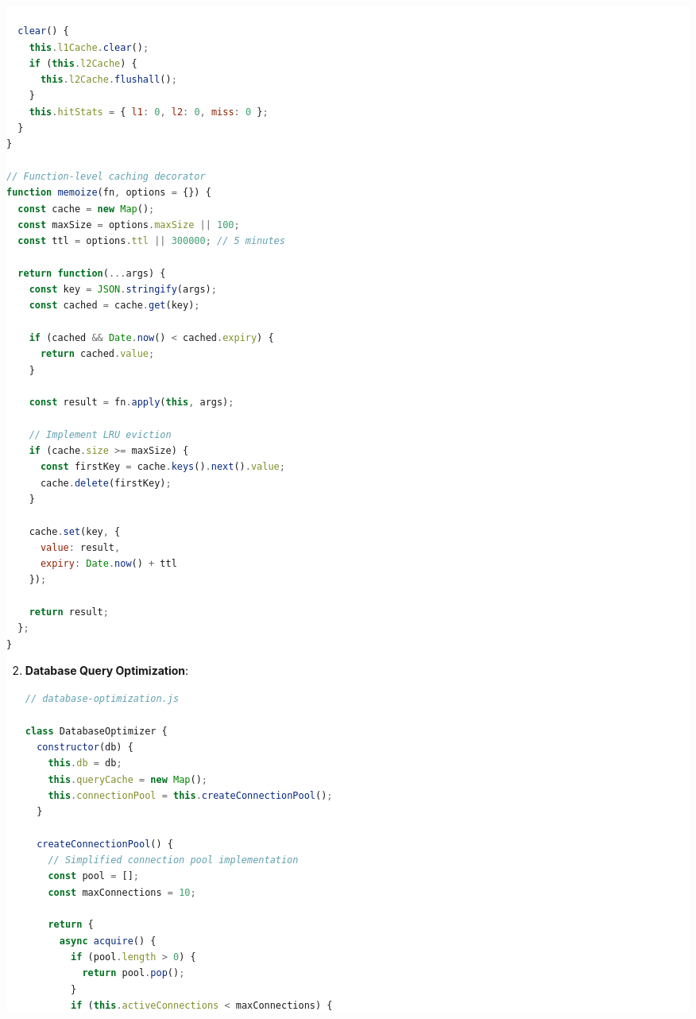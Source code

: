    ```javascript
     
     clear() {
       this.l1Cache.clear();
       if (this.l2Cache) {
         this.l2Cache.flushall();
       }
       this.hitStats = { l1: 0, l2: 0, miss: 0 };
     }
   }
   
   // Function-level caching decorator
   function memoize(fn, options = {}) {
     const cache = new Map();
     const maxSize = options.maxSize || 100;
     const ttl = options.ttl || 300000; // 5 minutes
     
     return function(...args) {
       const key = JSON.stringify(args);
       const cached = cache.get(key);
       
       if (cached && Date.now() < cached.expiry) {
         return cached.value;
       }
       
       const result = fn.apply(this, args);
       
       // Implement LRU eviction
       if (cache.size >= maxSize) {
         const firstKey = cache.keys().next().value;
         cache.delete(firstKey);
       }
       
       cache.set(key, {
         value: result,
         expiry: Date.now() + ttl
       });
       
       return result;
     };
   }
   ```

2. **Database Query Optimization**:
   ```javascript
   // database-optimization.js
   
   class DatabaseOptimizer {
     constructor(db) {
       this.db = db;
       this.queryCache = new Map();
       this.connectionPool = this.createConnectionPool();
     }
     
     createConnectionPool() {
       // Simplified connection pool implementation
       const pool = [];
       const maxConnections = 10;
       
       return {
         async acquire() {
           if (pool.length > 0) {
             return pool.pop();
           }
           if (this.activeConnections < maxConnections) {
   ```